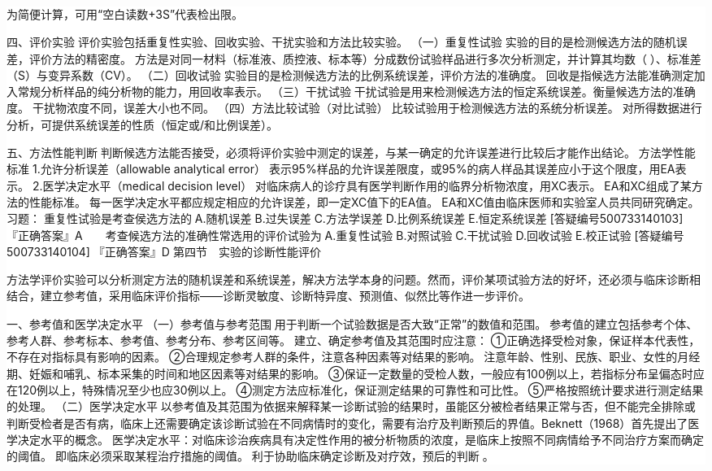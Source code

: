为简便计算，可用“空白读数+3S”代表检出限。

四、评价实验
评价实验包括重复性实验、回收实验、干扰实验和方法比较实验。
（一）重复性试验
实验的目的是检测候选方法的随机误差，评价方法的精密度。
方法是对同一材料（标准液、质控液、标本等）分成数份试验样品进行多次分析测定，并计算其均数（ ）、标准差（S）与变异系数（CV）。
（二）回收试验
实验目的是检测候选方法的比例系统误差，评价方法的准确度。
回收是指候选方法能准确测定加入常规分析样品的纯分析物的能力，用回收率表示。
（三）干扰试验
干扰试验是用来检测候选方法的恒定系统误差。衡量候选方法的准确度。
干扰物浓度不同，误差大小也不同。
（四）方法比较试验（对比试验）
比较试验用于检测候选方法的系统分析误差。
对所得数据进行分析，可提供系统误差的性质（恒定或/和比例误差）。

五、方法性能判断
判断候选方法能否接受，必须将评价实验中测定的误差，与某一确定的允许误差进行比较后才能作出结论。
方法学性能标准
1.允许分析误差（allowable analytical error）
表示95%样品的允许误差限度，或95%的病人样品其误差应小于这个限度，用EA表示。
2.医学决定水平（medical decision level）
对临床病人的诊疗具有医学判断作用的临界分析物浓度，用XC表示。
EA和XC组成了某方法的性能标准。
每一医学决定水平都应规定相应的允许误差，即一定XC值下的EA值。
EA和XC值由临床医师和实验室人员共同研究确定。
习题：
重复性试验是考查侯选方法的
A.随机误差
B.过失误差
C.方法学误差
D.比例系统误差
E.恒定系统误差
[答疑编号500733140103]
『正确答案』A　　考查候选方法的准确性常选用的评价试验为
A.重复性试验
B.对照试验
C.干扰试验
D.回收试验
E.校正试验
[答疑编号500733140104]
『正确答案』D
第四节　实验的诊断性能评价

方法学评价实验可以分析测定方法的随机误差和系统误差，解决方法学本身的问题。然而，评价某项试验方法的好坏，还必须与临床诊断相结合，建立参考值，采用临床评价指标——诊断灵敏度、诊断特异度、预测值、似然比等作进一步评价。

一、参考值和医学决定水平
（一）参考值与参考范围
用于判断一个试验数据是否大致“正常”的数值和范围。
参考值的建立包括参考个体、参考人群、参考标本、参考值、参考分布、参考区间等。
建立、确定参考值及其范围时应注意：
①正确选择受检对象，保证样本代表性，不存在对指标具有影响的因素。
②合理规定参考人群的条件，注意各种因素等对结果的影响。
注意年龄、性别、民族、职业、女性的月经期、妊娠和哺乳、标本采集的时间和地区因素等对结果的影响。
③保证一定数量的受检人数，一般应有100例以上，若指标分布呈偏态时应在120例以上，特殊情况至少也应30例以上。
④测定方法应标准化，保证测定结果的可靠性和可比性。
⑤严格按照统计要求进行测定结果的处理。
（二）医学决定水平
以参考值及其范围为依据来解释某一诊断试验的结果时，虽能区分被检者结果正常与否，但不能完全排除或判断受检者是否有病，临床上还需要确定该诊断试验在不同病情时的变化，需要有治疗及判断预后的界值。Beknett（1968）首先提出了医学决定水平的概念。
医学决定水平：对临床诊治疾病具有决定性作用的被分析物质的浓度，是临床上按照不同病情给予不同治疗方案而确定的阈值。
即临床必须采取某程治疗措施的阈值。
利于协助临床确定诊断及对疗效，预后的判断 。
